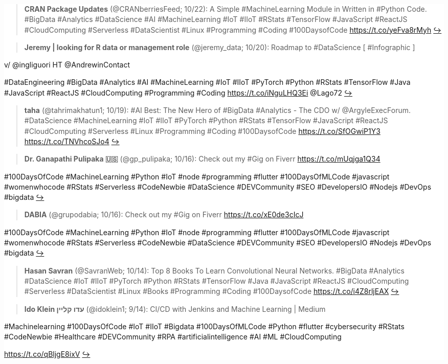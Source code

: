 

> **CRAN Package Updates** (@CRANberriesFeed; 10/22): A Simple #MachineLearning Module in Written in #Python Code. #BigData #Analytics #DataScience #AI #MachineLearning #IoT #IIoT #RStats #TensorFlow #JavaScript #ReactJS #CloudComputing #Serverless #DataScientist #Linux #Programming #Coding #100DaysofCode 
https://t.co/yeFva8rMyh  [&#8618;](https://twitter.com/dataandme/status/1389755411151138816)




> **Jeremy | looking for R data or management role** (@jeremy_data; 10/20): Roadmap to #DataScience [ #Infographic ]
>
v/ @ingliguori
HT @AndrewinContact
>
#DataEngineering #BigData #Analytics #AI #MachineLearning #IoT #IIoT #PyTorch #Python #RStats #TensorFlow #Java #JavaScript #ReactJS #CloudComputing #Programming #Coding https://t.co/iNguLHQ3Ei
@Lago72  [&#8618;](https://twitter.com/dataandme/status/1389773697108652035)




> **taha** (@tahrimakhatun1; 10/19): #AI Best: The New Hero of #BigData #Analytics - The CDO w/ 
@ArgyleExecForum. #DataScience #MachineLearning #IoT #IIoT #PyTorch #Python #RStats #TensorFlow #JavaScript #ReactJS #CloudComputing #Serverless #Linux #Programming #Coding #100DaysofCode 
https://t.co/SfOGwiP1Y3 https://t.co/TNVhcoSJo4  [&#8618;](https://twitter.com/dataandme/status/1389791225004367874)




> **Dr. Ganapathi Pulipaka 🇺🇸** (@gp_pulipaka; 10/16): Check out my #Gig on Fiverr
https://t.co/mUqjga1Q34
>
#100DaysOfCode #MachineLearning #Python #IoT #node #programming #flutter #100DaysOfMLCode #javascript #womenwhocode #RStats #Serverless #CodeNewbie #DataScience #DEVCommunity  #SEO #DevelopersIO #Nodejs #DevOps #bigdata  [&#8618;](https://twitter.com/dataandme/status/1389822622708355072)




> **DABIA** (@grupodabia; 10/16): Check out my #Gig on Fiverr
https://t.co/xE0de3cIcJ
>
#100DaysOfCode #MachineLearning #Python #IoT #node #programming #flutter #100DaysOfMLCode #javascript #womenwhocode #RStats #Serverless #CodeNewbie #DataScience #DEVCommunity  #SEO #DevelopersIO #Nodejs #DevOps #bigdata  [&#8618;](https://twitter.com/dataandme/status/1389785093162500097)




> **Hasan Savran** (@SavranWeb; 10/14): Top 8 Books To Learn Convolutional Neural Networks. #BigData #Analytics #DataScience #IoT #IIoT #PyTorch #Python #RStats #TensorFlow #Java #JavaScript #ReactJS #CloudComputing #Serverless #DataScientist #Linux #Books #Programming #Coding #100DaysofCode 
https://t.co/i4Z8rljEAX  [&#8618;](https://twitter.com/dataandme/status/1389755521977171968)




> **Ido Klein עדו קליין** (@idoklein1; 9/14): CI/CD with Jenkins and Machine Learning | Medium
>
#Machinelearning #100DaysOfCode #IoT #IIoT #Bigdata #100DaysOfMLCode #Python #flutter #cybersecurity #RStats #CodeNewbie #Healthcare #DEVCommunity #RPA #artificialintelligence #AI #ML #CloudComputing  
>
https://t.co/qBljgE8ixV  [&#8618;](https://twitter.com/dataandme/status/1389760753528279041)
